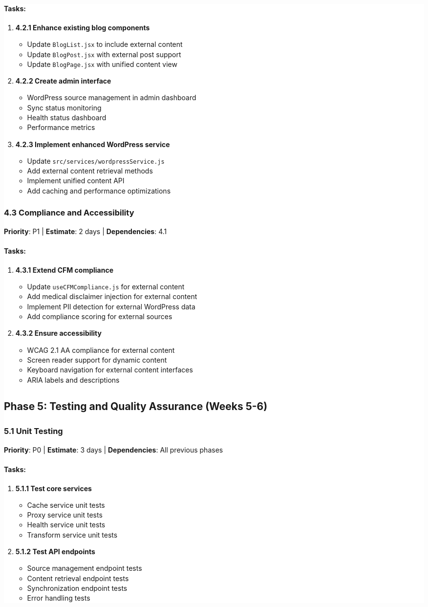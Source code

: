 #### Tasks:
1. **4.2.1 Enhance existing blog components**
   - Update `BlogList.jsx` to include external content
   - Update `BlogPost.jsx` with external post support
   - Update `BlogPage.jsx` with unified content view

2. **4.2.2 Create admin interface**
   - WordPress source management in admin dashboard
   - Sync status monitoring
   - Health status dashboard
   - Performance metrics

3. **4.2.3 Implement enhanced WordPress service**
   - Update `src/services/wordpressService.js`
   - Add external content retrieval methods
   - Implement unified content API
   - Add caching and performance optimizations

### 4.3 Compliance and Accessibility
**Priority**: P1 | **Estimate**: 2 days | **Dependencies**: 4.1

#### Tasks:
1. **4.3.1 Extend CFM compliance**
   - Update `useCFMCompliance.js` for external content
   - Add medical disclaimer injection for external content
   - Implement PII detection for external WordPress data
   - Add compliance scoring for external sources

2. **4.3.2 Ensure accessibility**
   - WCAG 2.1 AA compliance for external content
   - Screen reader support for dynamic content
   - Keyboard navigation for external content interfaces
   - ARIA labels and descriptions

## Phase 5: Testing and Quality Assurance (Weeks 5-6)

### 5.1 Unit Testing
**Priority**: P0 | **Estimate**: 3 days | **Dependencies**: All previous phases

#### Tasks:
1. **5.1.1 Test core services**
   - Cache service unit tests
   - Proxy service unit tests
   - Health service unit tests
   - Transform service unit tests

2. **5.1.2 Test API endpoints**
   - Source management endpoint tests
   - Content retrieval endpoint tests
   - Synchronization endpoint tests
   - Error handling tests
